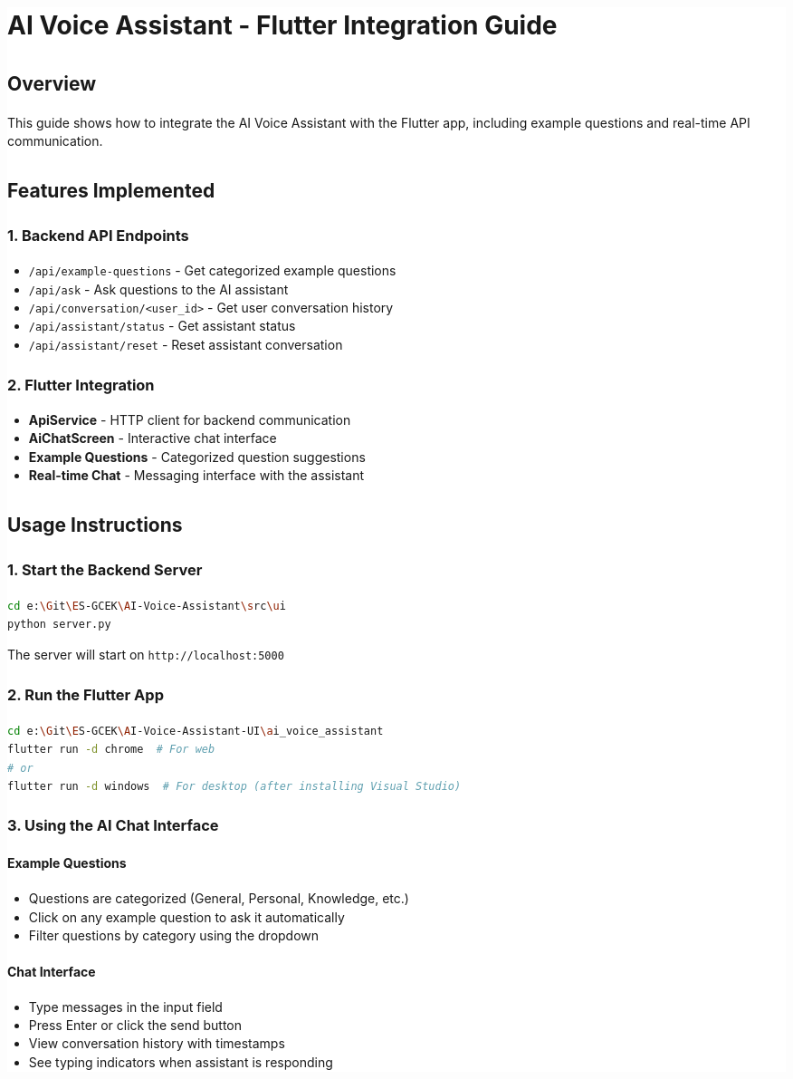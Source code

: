 # AI Voice Assistant - Flutter Integration Guide

## Overview
This guide shows how to integrate the AI Voice Assistant with the Flutter app, including example questions and real-time API communication.

## Features Implemented

### 1. Backend API Endpoints
- `/api/example-questions` - Get categorized example questions
- `/api/ask` - Ask questions to the AI assistant
- `/api/conversation/<user_id>` - Get user conversation history
- `/api/assistant/status` - Get assistant status
- `/api/assistant/reset` - Reset assistant conversation

### 2. Flutter Integration
- **ApiService** - HTTP client for backend communication
- **AiChatScreen** - Interactive chat interface
- **Example Questions** - Categorized question suggestions
- **Real-time Chat** - Messaging interface with the assistant

## Usage Instructions

### 1. Start the Backend Server
```bash
cd e:\Git\ES-GCEK\AI-Voice-Assistant\src\ui
python server.py
```

The server will start on `http://localhost:5000`

### 2. Run the Flutter App
```bash
cd e:\Git\ES-GCEK\AI-Voice-Assistant-UI\ai_voice_assistant
flutter run -d chrome  # For web
# or
flutter run -d windows  # For desktop (after installing Visual Studio)
```

### 3. Using the AI Chat Interface

#### Example Questions
- Questions are categorized (General, Personal, Knowledge, etc.)
- Click on any example question to ask it automatically
- Filter questions by category using the dropdown

#### Chat Interface
- Type messages in the input field
- Press Enter or click the send button
- View conversation history with timestamps
- See typing indicators when assistant is responding

